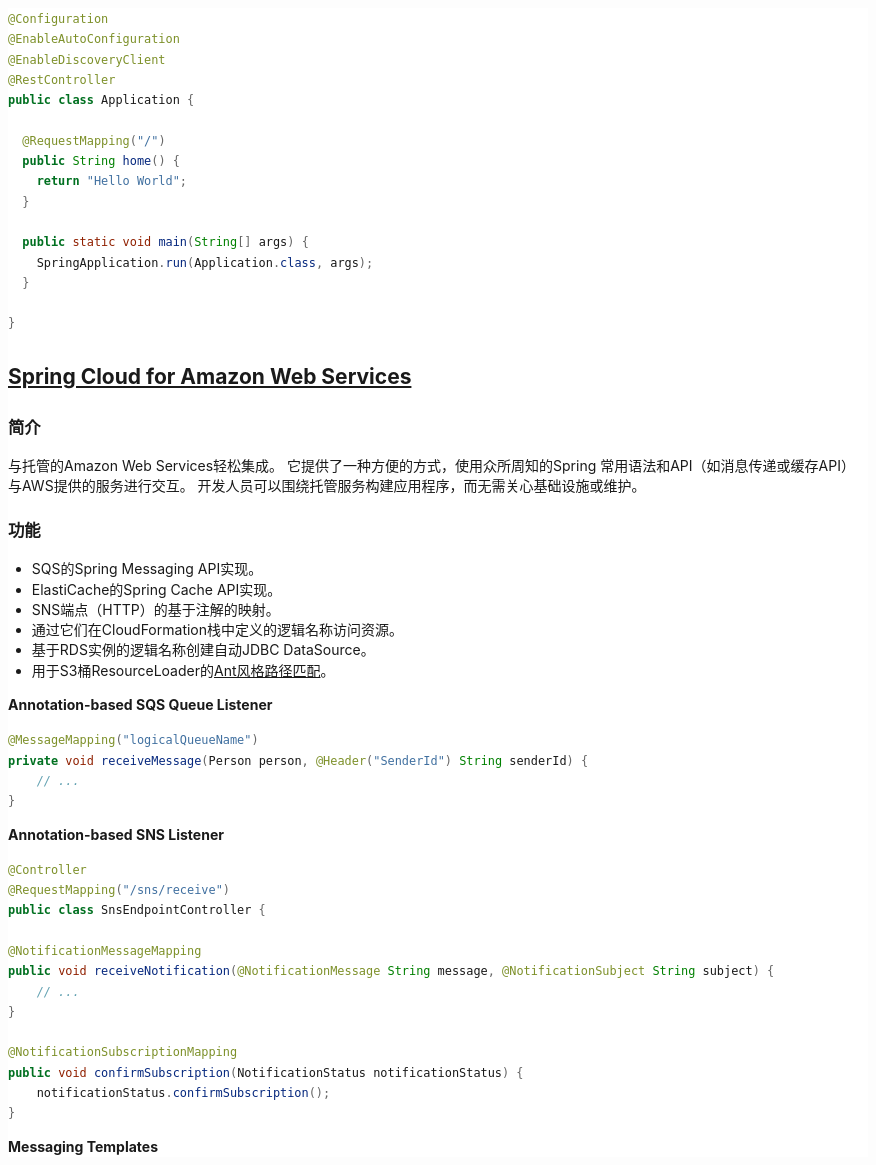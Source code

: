 ```Java
@Configuration
@EnableAutoConfiguration
@EnableDiscoveryClient
@RestController
public class Application {

  @RequestMapping("/")
  public String home() {
    return "Hello World";
  }

  public static void main(String[] args) {
    SpringApplication.run(Application.class, args);
  }

}
```

## [Spring Cloud for Amazon Web Services](https://cloud.spring.io/spring-cloud-aws)

### 简介

与托管的Amazon Web Services轻松集成。 它提供了一种方便的方式，使用众所周知的Spring 常用语法和API（如消息传递或缓存API）与AWS提供的服务进行交互。 开发人员可以围绕托管服务构建应用程序，而无需关心基础设施或维护。

### 功能

* SQS的Spring Messaging API实现。
* ElastiCache的Spring Cache API实现。
* SNS端点（HTTP）的基于注解的映射。
* 通过它们在CloudFormation栈中定义的逻辑名称访问资源。
* 基于RDS实例的逻辑名称创建自动JDBC DataSource。
* 用于S3桶ResourceLoader的[Ant风格路径匹配](http://blog.geekidentity.com/spring/ant_style_path_patterns/)。

**Annotation-based SQS Queue Listener**

```Java
@MessageMapping("logicalQueueName")
private void receiveMessage(Person person, @Header("SenderId") String senderId) {
    // ...
}
```
**Annotation-based SNS Listener**

```Java
@Controller
@RequestMapping("/sns/receive")
public class SnsEndpointController {

@NotificationMessageMapping
public void receiveNotification(@NotificationMessage String message, @NotificationSubject String subject) {
    // ...
}

@NotificationSubscriptionMapping
public void confirmSubscription(NotificationStatus notificationStatus) {
    notificationStatus.confirmSubscription();
}
```
**Messaging Templates**
